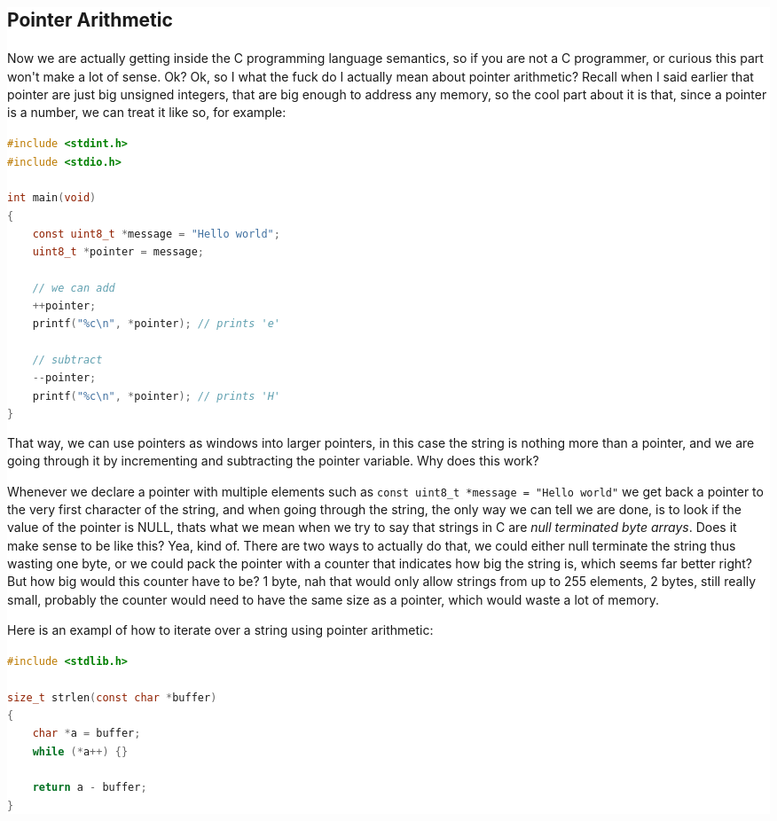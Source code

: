 ## Pointer Arithmetic

Now we are actually getting inside the C programming language semantics, so if you are not a C programmer, or curious this part won't make a lot of sense. Ok? Ok, so I what the fuck do I actually mean about pointer arithmetic?
Recall when I said earlier that pointer are just big unsigned integers, that are big enough to address any memory, so the cool part about it is that, since a pointer is a number, we can treat it like so, for example:
```c
#include <stdint.h>
#include <stdio.h>

int main(void)
{
    const uint8_t *message = "Hello world";
    uint8_t *pointer = message;

    // we can add
    ++pointer;
    printf("%c\n", *pointer); // prints 'e'

    // subtract
    --pointer;
    printf("%c\n", *pointer); // prints 'H'
}
```

That way, we can use pointers as windows into larger pointers, in this case the string is nothing more than a pointer, and we are going through it by incrementing and subtracting the pointer variable.
Why does this work?

Whenever we declare a pointer with multiple elements such as `const uint8_t *message = "Hello world"` we get back a pointer to the very first character of the string, and when going through the string, the only way we can tell we are done, is to look if the value of the pointer is NULL, thats what we mean when we try to say that strings in C are *null terminated byte arrays*.
Does it make sense to be like this? Yea, kind of. There are two ways to actually do that, we could either null terminate the string thus wasting one byte, or we could pack the pointer with a counter that indicates how big the string is, which seems far better right?
But how big would this counter have to be? 1 byte, nah that would only allow strings from up to 255 elements, 2 bytes, still really small, probably the counter would need to have the same size as a pointer, which would waste a lot of memory.

Here is an exampl of how to iterate over a string using pointer arithmetic:
```c
#include <stdlib.h>

size_t strlen(const char *buffer)
{
    char *a = buffer;
    while (*a++) {}

    return a - buffer;
}
```
